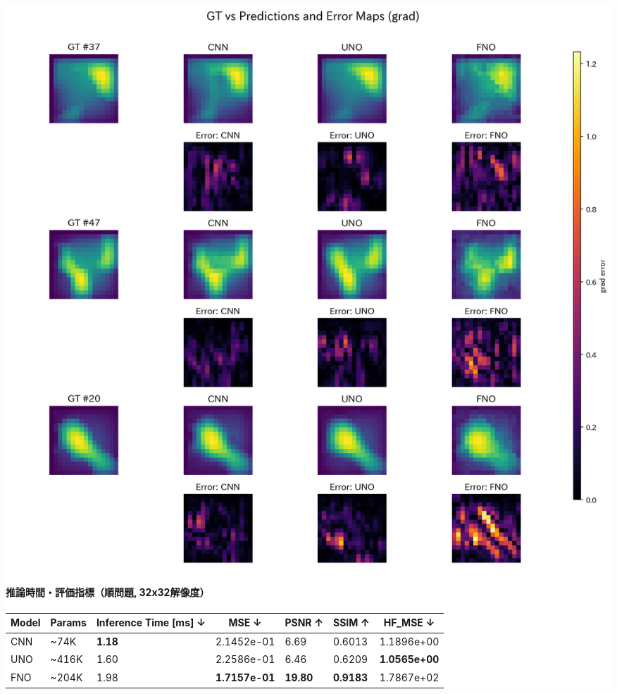 ![予測結果の比較（16x16，順問題）](results/forward/figs/preds_16_grad_error_samples.png)

#### 推論時間・評価指標（順問題, 32x32解像度）

| Model     | Params    | Inference Time [ms] ↓ |     MSE ↓     |   PSNR ↑   |   SSIM ↑   |   HF_MSE ↓   |
|-----------|-----------|------------------------|----------------|------------|------------|----------------|
| CNN       | ~74K      | **1.18**               | 2.1452e-01     | 6.69       | 0.6013     | 1.1896e+00     |
| UNO       | ~416K     | 1.60                   | 2.2586e-01     | 6.46       | 0.6209     | **1.0565e+00** |
| FNO       | ~204K     | 1.98                   | **1.7157e-01** | **19.80**  | **0.9183** | 1.7867e+02     |
